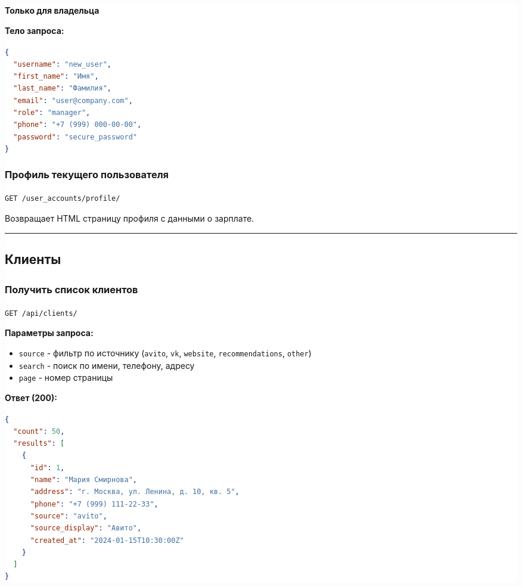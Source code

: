 **Только для владельца**

**Тело запроса:**
```json
{
  "username": "new_user",
  "first_name": "Имя",
  "last_name": "Фамилия",
  "email": "user@company.com",
  "role": "manager",
  "phone": "+7 (999) 000-00-00",
  "password": "secure_password"
}
```

### Профиль текущего пользователя
```http
GET /user_accounts/profile/
```

Возвращает HTML страницу профиля с данными о зарплате.

---

## Клиенты

### Получить список клиентов
```http
GET /api/clients/
```

**Параметры запроса:**
- `source` - фильтр по источнику (`avito`, `vk`, `website`, `recommendations`, `other`)
- `search` - поиск по имени, телефону, адресу
- `page` - номер страницы

**Ответ (200):**
```json
{
  "count": 50,
  "results": [
    {
      "id": 1,
      "name": "Мария Смирнова",
      "address": "г. Москва, ул. Ленина, д. 10, кв. 5",
      "phone": "+7 (999) 111-22-33",
      "source": "avito",
      "source_display": "Авито",
      "created_at": "2024-01-15T10:30:00Z"
    }
  ]
}
```
